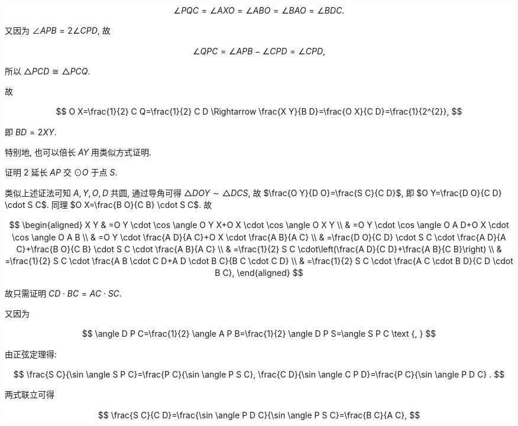 $$
\angle P Q C=\angle A X O=\angle A B O=\angle B A O=\angle B D C .
$$

又因为 $\angle A P B=2 \angle C P D$, 故

$$
\angle Q P C=\angle A P B-\angle C P D=\angle C P D \text {, }
$$

所以 $\triangle P C D \cong \triangle P C Q$.

故

$$
O X=\frac{1}{2} C Q=\frac{1}{2} C D \Rightarrow \frac{X Y}{B D}=\frac{O X}{C D}=\frac{1}{2^{2}},
$$

即 $B D=2 X Y$.

特别地, 也可以倍长 $A Y$ 用类似方式证明.

证明 2 延长 $A P$ 交 $\odot O$ 于点 $S$.

类似上述证法可知 $A, Y, O, D$ 共圆, 通过导角可得 $\triangle D O Y \sim \triangle D C S$, 故 $\frac{O Y}{D O}=\frac{S C}{C D}$, 即 $O Y=\frac{D O}{C D} \cdot S C$.
同理 $O X=\frac{B O}{C B} \cdot S C$. 故

$$
\begin{aligned}
X Y & =O Y \cdot \cos \angle O Y X+O X \cdot \cos \angle O X Y \\
& =O Y \cdot \cos \angle O A D+O X \cdot \cos \angle O A B \\
& =O Y \cdot \frac{A D}{A C}+O X \cdot \frac{A B}{A C} \\
& =\frac{D O}{C D} \cdot S C \cdot \frac{A D}{A C}+\frac{B O}{C B} \cdot S C \cdot \frac{A B}{A C} \\
& =\frac{1}{2} S C \cdot\left(\frac{A D}{C D}+\frac{A B}{C B}\right) \\
& =\frac{1}{2} S C \cdot \frac{A B \cdot C D+A D \cdot B C}{B C \cdot C D} \\
& =\frac{1}{2} S C \cdot \frac{A C \cdot B D}{C D \cdot B C},
\end{aligned}
$$

故只需证明 $C D \cdot B C=A C \cdot S C$.

又因为

$$
\angle D P C=\frac{1}{2} \angle A P B=\frac{1}{2} \angle D P S=\angle S P C \text {, }
$$

由正弦定理得:

$$
\frac{S C}{\sin \angle S P C}=\frac{P C}{\sin \angle P S C}, \frac{C D}{\sin \angle C P D}=\frac{P C}{\sin \angle P D C} .
$$

两式联立可得

$$
\frac{S C}{C D}=\frac{\sin \angle P D C}{\sin \angle P S C}=\frac{B C}{A C},
$$
